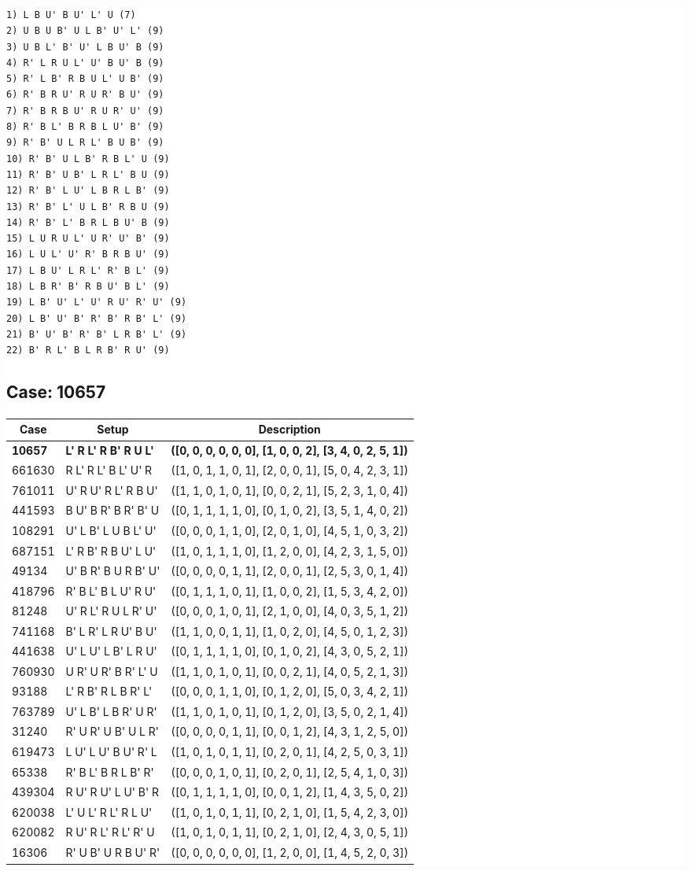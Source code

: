 
```
1) L B U' B U' L' U (7)
2) U B U B' U L B' U' L' (9)
3) U B L' B' U' L B U' B (9)
4) R' L R U L' U' B U' B (9)
5) R' L B' R B U L' U B' (9)
6) R' B R U' R U R' B U' (9)
7) R' B R B U' R U R' U' (9)
8) R' B L' B R B L U' B' (9)
9) R' B' U L R L' B U B' (9)
10) R' B' U L B' R B L' U (9)
11) R' B' U B' L R L' B U (9)
12) R' B' L U' L B R L B' (9)
13) R' B' L' U L B' R B U (9)
14) R' B' L' B R L B U' B (9)
15) L U R U L' U R' U' B' (9)
16) L U L' U' R' B R B U' (9)
17) L B U' L R L' R' B L' (9)
18) L B R' B' R B U' B L' (9)
19) L B' U' L' U' R U' R' U' (9)
20) L B' U' B' R' B' R B' L' (9)
21) B' U' B' R' B' L R B' L' (9)
22) B' R L' B L R B' R U' (9)
```
## Case: 10657
| Case | Setup | Description |
| ---- | ----- | ----------- |
| **10657** | **L' R L' R B' R U L'** | **([0, 0, 0, 0, 0, 0], [1, 0, 0, 2], [3, 4, 0, 2, 5, 1])** |
| 661630 | R L' R L' B L' U' R | ([1, 0, 1, 1, 0, 1], [2, 0, 0, 1], [5, 0, 4, 2, 3, 1]) |
| 761011 | U' R U' R L' R B U' | ([1, 1, 0, 1, 0, 1], [0, 0, 2, 1], [5, 2, 3, 1, 0, 4]) |
| 441593 | B U' B R' B R' B' U | ([0, 1, 1, 1, 1, 0], [0, 1, 0, 2], [3, 5, 1, 4, 0, 2]) |
| 108291 | U' L B' L U B L' U' | ([0, 0, 0, 1, 1, 0], [2, 0, 1, 0], [4, 5, 1, 0, 3, 2]) |
| 687151 | L' R B' R B U' L U' | ([1, 0, 1, 1, 1, 0], [1, 2, 0, 0], [4, 2, 3, 1, 5, 0]) |
| 49134 | U' B R' B U R B' U' | ([0, 0, 0, 0, 1, 1], [2, 0, 0, 1], [2, 5, 3, 0, 1, 4]) |
| 418796 | R' B L' B L U' R U' | ([0, 1, 1, 1, 0, 1], [1, 0, 0, 2], [1, 5, 3, 4, 2, 0]) |
| 81248 | U' R L' R U L R' U' | ([0, 0, 0, 1, 0, 1], [2, 1, 0, 0], [4, 0, 3, 5, 1, 2]) |
| 741168 | B' L R' L R U' B U' | ([1, 1, 0, 0, 1, 1], [1, 0, 2, 0], [4, 5, 0, 1, 2, 3]) |
| 441638 | U' L U' L B' L R U' | ([0, 1, 1, 1, 1, 0], [0, 1, 0, 2], [4, 3, 0, 5, 2, 1]) |
| 760930 | U R' U R' B R' L' U | ([1, 1, 0, 1, 0, 1], [0, 0, 2, 1], [4, 0, 5, 2, 1, 3]) |
| 93188 | L' R B' R L B R' L' | ([0, 0, 0, 1, 1, 0], [0, 1, 2, 0], [5, 0, 3, 4, 2, 1]) |
| 763789 | U' L B' L B R' U R' | ([1, 1, 0, 1, 0, 1], [0, 1, 2, 0], [3, 5, 0, 2, 1, 4]) |
| 31240 | R' U R' U B' U L R' | ([0, 0, 0, 0, 1, 1], [0, 0, 1, 2], [4, 3, 1, 2, 5, 0]) |
| 619473 | L U' L U' B U' R' L | ([1, 0, 1, 0, 1, 1], [0, 2, 0, 1], [4, 2, 5, 0, 3, 1]) |
| 65338 | R' B L' B R L B' R' | ([0, 0, 0, 1, 0, 1], [0, 2, 0, 1], [2, 5, 4, 1, 0, 3]) |
| 439304 | R U' R U' L U' B' R | ([0, 1, 1, 1, 1, 0], [0, 0, 1, 2], [1, 4, 3, 5, 0, 2]) |
| 620038 | L' U L' R L' R L U' | ([1, 0, 1, 0, 1, 1], [0, 2, 1, 0], [1, 5, 4, 2, 3, 0]) |
| 620082 | R U' R L' R L' R' U | ([1, 0, 1, 0, 1, 1], [0, 2, 1, 0], [2, 4, 3, 0, 5, 1]) |
| 16306 | R' U B' U R B U' R' | ([0, 0, 0, 0, 0, 0], [1, 2, 0, 0], [1, 4, 5, 2, 0, 3]) |